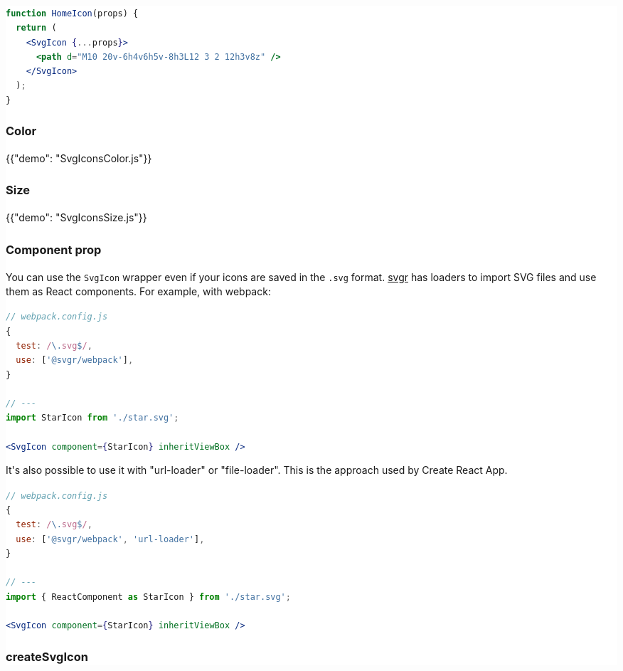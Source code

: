 ```jsx
function HomeIcon(props) {
  return (
    <SvgIcon {...props}>
      <path d="M10 20v-6h4v6h5v-8h3L12 3 2 12h3v8z" />
    </SvgIcon>
  );
}
```

### Color

{{"demo": "SvgIconsColor.js"}}

### Size

{{"demo": "SvgIconsSize.js"}}

### Component prop

You can use the `SvgIcon` wrapper even if your icons are saved in the `.svg` format.
[svgr](https://github.com/gregberge/svgr) has loaders to import SVG files and use them as React components. For example, with webpack:

```jsx
// webpack.config.js
{
  test: /\.svg$/,
  use: ['@svgr/webpack'],
}

// ---
import StarIcon from './star.svg';

<SvgIcon component={StarIcon} inheritViewBox />
```

It's also possible to use it with "url-loader" or "file-loader". This is the approach used by Create React App.

```jsx
// webpack.config.js
{
  test: /\.svg$/,
  use: ['@svgr/webpack', 'url-loader'],
}

// ---
import { ReactComponent as StarIcon } from './star.svg';

<SvgIcon component={StarIcon} inheritViewBox />
```

### createSvgIcon
